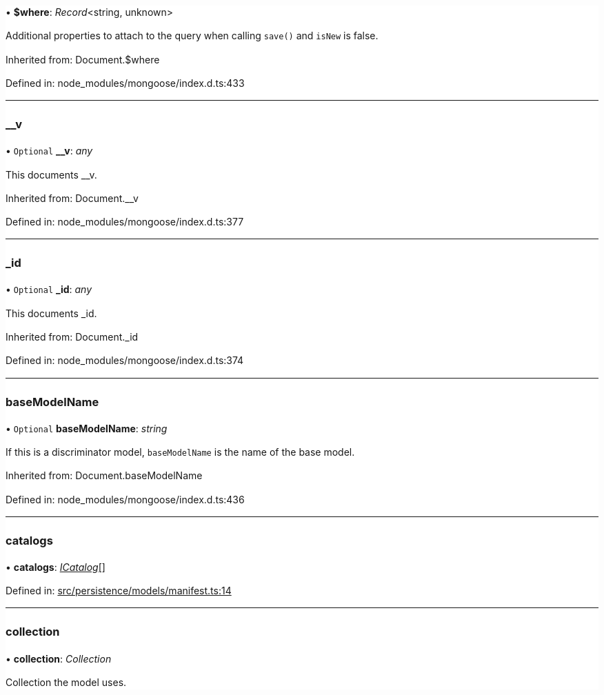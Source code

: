 • **$where**: *Record*<string, unknown\>

Additional properties to attach to the query when calling `save()` and `isNew` is false.

Inherited from: Document.$where

Defined in: node_modules/mongoose/index.d.ts:433

___

### \_\_v

• `Optional` **\_\_v**: *any*

This documents __v.

Inherited from: Document.\_\_v

Defined in: node_modules/mongoose/index.d.ts:377

___

### \_id

• `Optional` **\_id**: *any*

This documents _id.

Inherited from: Document.\_id

Defined in: node_modules/mongoose/index.d.ts:374

___

### baseModelName

• `Optional` **baseModelName**: *string*

If this is a discriminator model, `baseModelName` is the name of the base model.

Inherited from: Document.baseModelName

Defined in: node_modules/mongoose/index.d.ts:436

___

### catalogs

• **catalogs**: [*ICatalog*](persistence_models_catalog.icatalog.md)[]

Defined in: [src/persistence/models/manifest.ts:14](https://github.com/victorgveloso/MicoLeaoDubladoAPI/blob/9dfa6b5/src/persistence/models/manifest.ts#L14)

___

### collection

• **collection**: *Collection*

Collection the model uses.
